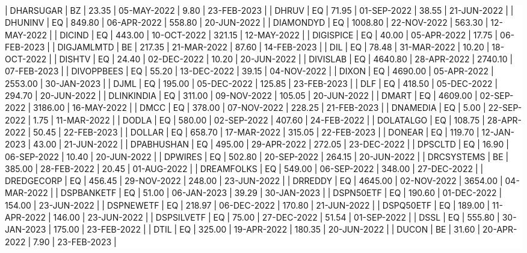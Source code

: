 | DHARSUGAR | BZ | 23.35 | 05-MAY-2022 | 9.80 | 23-FEB-2023 |
| DHRUV | EQ | 71.95 | 01-SEP-2022 | 38.55 | 21-JUN-2022 |
| DHUNINV | EQ | 849.80 | 06-APR-2022 | 558.80 | 20-JUN-2022 |
| DIAMONDYD | EQ | 1008.80 | 22-NOV-2022 | 563.30 | 12-MAY-2022 |
| DICIND | EQ | 443.00 | 10-OCT-2022 | 321.15 | 12-MAY-2022 |
| DIGISPICE | EQ | 40.00 | 05-APR-2022 | 17.75 | 06-FEB-2023 |
| DIGJAMLMTD | BE | 217.35 | 21-MAR-2022 | 87.60 | 14-FEB-2023 |
| DIL | EQ | 78.48 | 31-MAR-2022 | 10.20 | 18-OCT-2022 |
| DISHTV | EQ | 24.40 | 02-DEC-2022 | 10.20 | 20-JUN-2022 |
| DIVISLAB | EQ | 4640.80 | 28-APR-2022 | 2740.10 | 07-FEB-2023 |
| DIVOPPBEES | EQ | 55.20 | 13-DEC-2022 | 39.15 | 04-NOV-2022 |
| DIXON | EQ | 4690.00 | 05-APR-2022 | 2553.00 | 30-JAN-2023 |
| DJML | EQ | 195.00 | 05-DEC-2022 | 125.85 | 23-FEB-2023 |
| DLF | EQ | 418.50 | 05-DEC-2022 | 294.70 | 20-JUN-2022 |
| DLINKINDIA | EQ | 311.00 | 09-NOV-2022 | 105.05 | 20-JUN-2022 |
| DMART | EQ | 4609.00 | 02-SEP-2022 | 3186.00 | 16-MAY-2022 |
| DMCC | EQ | 378.00 | 07-NOV-2022 | 228.25 | 21-FEB-2023 |
| DNAMEDIA | EQ | 5.00 | 22-SEP-2022 | 1.75 | 11-MAR-2022 |
| DODLA | EQ | 580.00 | 02-SEP-2022 | 407.60 | 24-FEB-2022 |
| DOLATALGO | EQ | 108.75 | 28-APR-2022 | 50.45 | 22-FEB-2023 |
| DOLLAR | EQ | 658.70 | 17-MAR-2022 | 315.05 | 22-FEB-2023 |
| DONEAR | EQ | 119.70 | 12-JAN-2023 | 43.00 | 21-JUN-2022 |
| DPABHUSHAN | EQ | 495.00 | 29-APR-2022 | 272.05 | 23-DEC-2022 |
| DPSCLTD | EQ | 16.90 | 06-SEP-2022 | 10.40 | 20-JUN-2022 |
| DPWIRES | EQ | 502.80 | 20-SEP-2022 | 264.15 | 20-JUN-2022 |
| DRCSYSTEMS | BE | 385.00 | 28-FEB-2022 | 20.45 | 01-AUG-2022 |
| DREAMFOLKS | EQ | 549.00 | 06-SEP-2022 | 348.00 | 27-DEC-2022 |
| DREDGECORP | EQ | 456.45 | 29-NOV-2022 | 248.00 | 23-JUN-2022 |
| DRREDDY | EQ | 4645.00 | 02-NOV-2022 | 3654.00 | 04-MAR-2022 |
| DSPBANKETF | EQ | 51.00 | 06-JAN-2023 | 39.29 | 30-JAN-2023 |
| DSPN50ETF | EQ | 190.60 | 01-DEC-2022 | 154.00 | 23-JUN-2022 |
| DSPNEWETF | EQ | 218.97 | 06-DEC-2022 | 170.80 | 21-JUN-2022 |
| DSPQ50ETF | EQ | 189.00 | 11-APR-2022 | 146.00 | 23-JUN-2022 |
| DSPSILVETF | EQ | 75.00 | 27-DEC-2022 | 51.54 | 01-SEP-2022 |
| DSSL | EQ | 555.80 | 30-JAN-2023 | 175.00 | 23-FEB-2022 |
| DTIL | EQ | 325.00 | 19-APR-2022 | 180.35 | 20-JUN-2022 |
| DUCON | BE | 31.60 | 20-APR-2022 | 7.90 | 23-FEB-2023 |